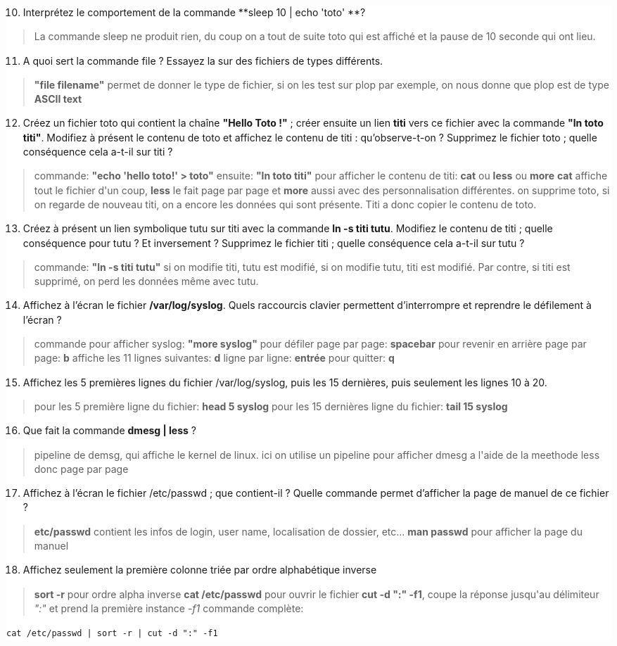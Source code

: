  10. Interprétez le comportement de la commande **sleep 10 | echo 'toto' **? 
>La commande sleep ne produit rien, du coup on a tout de suite toto qui est affiché et la pause de 10 seconde qui ont lieu.

11. A quoi sert la commande file ? Essayez la sur des fichiers de types différents. 

>**"file filename"** permet de donner le type de fichier, si on les test sur plop par exemple, on nous donne que plop est de type **ASCII text**

12. Créez un fichier toto qui contient la chaîne **"Hello Toto !"** ; créer ensuite un lien **titi** vers ce fichier avec la commande **"ln toto titi"**. Modifiez à présent le contenu de toto et affichez le contenu de titi : qu’observe-t-on ? Supprimez le fichier toto ; quelle conséquence cela a-t-il sur titi ? 
>commande: **"echo 'hello toto!' > toto"**
ensuite: **"ln toto titi"**
pour afficher le contenu de titi: **cat** ou **less** ou **more**
**cat** affiche tout le fichier d'un coup, **less** le fait page par page et **more** aussi avec des personnalisation différentes.
on supprime toto, si on  regarde de nouveau titi, on a encore les données qui sont présente. Titi a donc copier le contenu de toto.

13. Créez à présent un lien symbolique tutu sur titi avec la commande **ln -s titi tutu**. Modifiez le contenu de titi ; quelle conséquence pour tutu ? Et inversement ? Supprimez le fichier titi ; quelle conséquence cela a-t-il sur tutu ? 
>commande: **"ln -s titi tutu"**
si on modifie titi, tutu  est modifié, si on modifie tutu, titi est modifié. Par contre, si titi est supprimé, on perd les données même avec tutu.

14. Affichez à l’écran le fichier **/var/log/syslog**. Quels raccourcis clavier permettent d’interrompre et reprendre le défilement à l’écran ? 
>commande pour afficher syslog: **"more syslog"**
pour défiler page par page: **spacebar**
pour revenir en arrière page par page: **b**
affiche les 11 lignes suivantes: **d**
ligne par ligne: **entrée**
pour quitter: **q**

15. Affichez les 5 premières lignes du fichier /var/log/syslog, puis les 15 dernières, puis seulement les lignes 10 à 20. 
>pour les 5 première ligne du fichier: **head 5 syslog**
>pour les 15 dernières ligne du fichier: **tail 15 syslog**

16. Que fait la commande **dmesg | less** ? 
>pipeline de demsg, qui affiche le kernel de linux.
>ici on utilise un pipeline pour afficher dmesg a l'aide de la meethode less donc page par page

17. Affichez à l’écran le fichier /etc/passwd ; que contient-il ? Quelle commande permet d’afficher la page de manuel de ce fichier ? 
>**etc/passwd** contient les infos de login, user name, localisation de dossier, etc...
**man passwd** pour afficher la page du manuel

18. Affichez seulement la première colonne triée par ordre alphabétique inverse 
>**sort -r** pour ordre alpha inverse
> **cat /etc/passwd** pour ouvrir le fichier
> **cut -d ":" -f1**, coupe la réponse jusqu'au délimiteur *":"* et prend la première instance *-f1*
>commande complète: 
```
cat /etc/passwd | sort -r | cut -d ":" -f1
```
